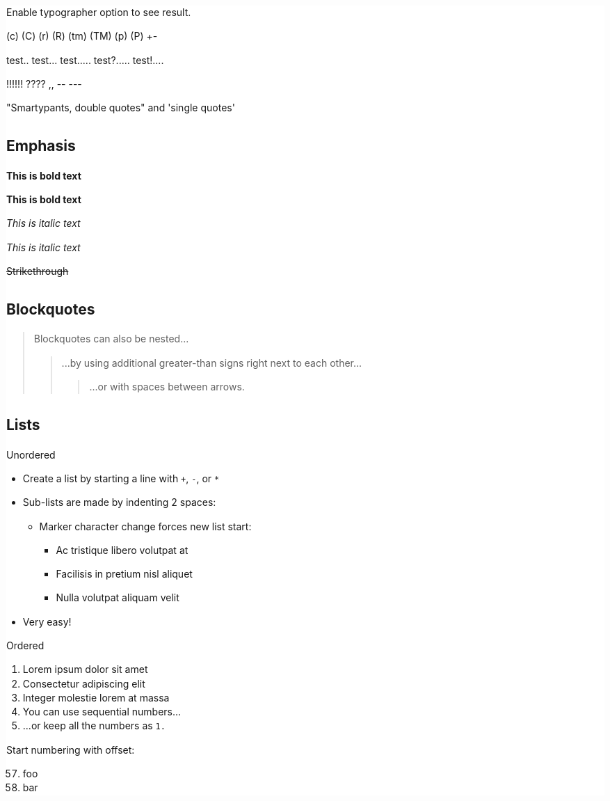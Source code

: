 Enable typographer option to see result.

(c) (C) (r) (R) (tm) (TM) (p) (P) +-

test.. test... test..... test?..... test!....

!!!!!! ???? ,, -- ---

"Smartypants, double quotes" and 'single quotes'

## Emphasis

**This is bold text**

**This is bold text**

_This is italic text_

_This is italic text_

~~Strikethrough~~

## Blockquotes

> Blockquotes can also be nested...
>
> > ...by using additional greater-than signs right next to each other...
> >
> > > ...or with spaces between arrows.

## Lists

Unordered

- Create a list by starting a line with `+`, `-`, or `*`
- Sub-lists are made by indenting 2 spaces:

  - Marker character change forces new list start:

    - Ac tristique libero volutpat at

    - Facilisis in pretium nisl aliquet

    - Nulla volutpat aliquam velit

- Very easy!

Ordered

1. Lorem ipsum dolor sit amet
2. Consectetur adipiscing elit
3. Integer molestie lorem at massa
4. You can use sequential numbers...
5. ...or keep all the numbers as `1.`

Start numbering with offset:

57. foo
58. bar
